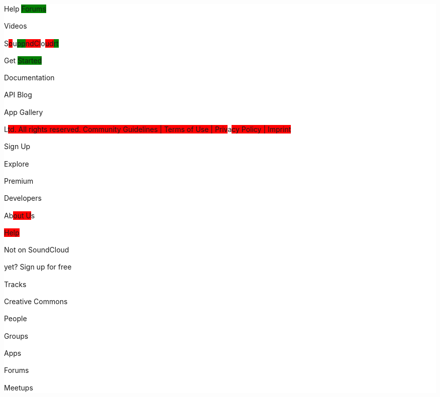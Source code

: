 
Help</span> <span style="background-color: green;">Forums


Videos


</span>S<span style="background-color: red;">o</span>u<span style="background-color: green;">pp</span><span style="background-color: red;">ndCl</span>o<span style="background-color: red;">ud</span><span style="background-color: green;">rt


Get</span> <span style="background-color: green;">Started


Documentation


API Blog


App Gallery


</span>L<span style="background-color: red;">td. All rights reserved. Community Guidelines | Terms of Use | Priv</span>a<span style="background-color: red;">cy Policy | Imprint


Sign Up


Explore


Premium


Developers


A</span>b<span style="background-color: red;">out U</span>s


<span style="background-color: red;">Help


Not on SoundCloud


yet? Sign up for free


Tracks


Creative Commons


People


Groups


Apps


Forums


Meetups
